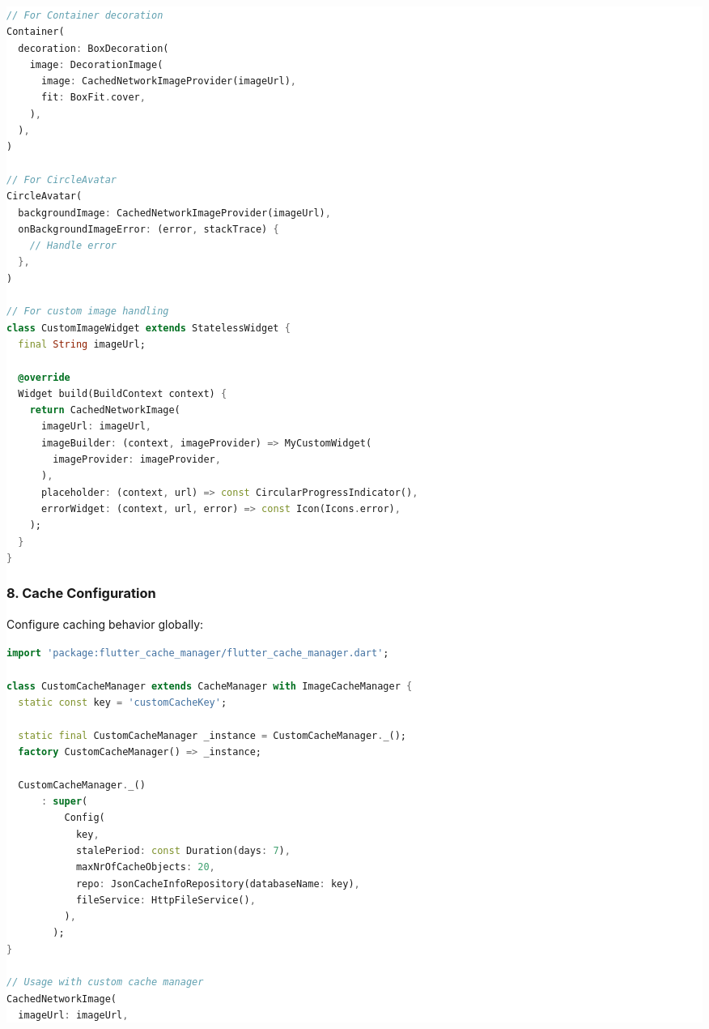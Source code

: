 ```dart
// For Container decoration
Container(
  decoration: BoxDecoration(
    image: DecorationImage(
      image: CachedNetworkImageProvider(imageUrl),
      fit: BoxFit.cover,
    ),
  ),
)

// For CircleAvatar
CircleAvatar(
  backgroundImage: CachedNetworkImageProvider(imageUrl),
  onBackgroundImageError: (error, stackTrace) {
    // Handle error
  },
)

// For custom image handling
class CustomImageWidget extends StatelessWidget {
  final String imageUrl;

  @override
  Widget build(BuildContext context) {
    return CachedNetworkImage(
      imageUrl: imageUrl,
      imageBuilder: (context, imageProvider) => MyCustomWidget(
        imageProvider: imageProvider,
      ),
      placeholder: (context, url) => const CircularProgressIndicator(),
      errorWidget: (context, url, error) => const Icon(Icons.error),
    );
  }
}
```

### 8. Cache Configuration

Configure caching behavior globally:

```dart
import 'package:flutter_cache_manager/flutter_cache_manager.dart';

class CustomCacheManager extends CacheManager with ImageCacheManager {
  static const key = 'customCacheKey';

  static final CustomCacheManager _instance = CustomCacheManager._();
  factory CustomCacheManager() => _instance;

  CustomCacheManager._()
      : super(
          Config(
            key,
            stalePeriod: const Duration(days: 7),
            maxNrOfCacheObjects: 20,
            repo: JsonCacheInfoRepository(databaseName: key),
            fileService: HttpFileService(),
          ),
        );
}

// Usage with custom cache manager
CachedNetworkImage(
  imageUrl: imageUrl,
```